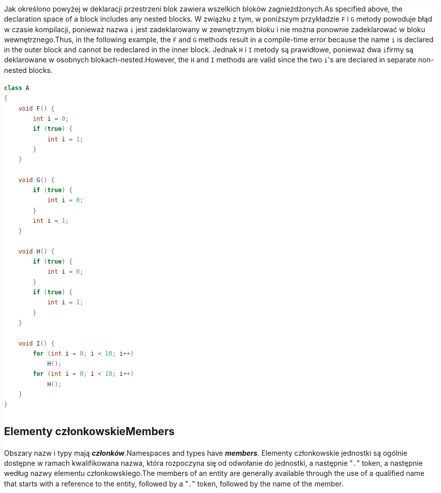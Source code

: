 <span data-ttu-id="b7f75-188">Jak określono powyżej w deklaracji przestrzeni blok zawiera wszelkich bloków zagnieżdżonych.</span><span class="sxs-lookup"><span data-stu-id="b7f75-188">As specified above, the declaration space of a block includes any nested blocks.</span></span> <span data-ttu-id="b7f75-189">W związku z tym, w poniższym przykładzie `F` i `G` metody powoduje błąd w czasie kompilacji, ponieważ nazwa `i` jest zadeklarowany w zewnętrznym bloku i nie można ponownie zadeklarować w bloku wewnętrznego.</span><span class="sxs-lookup"><span data-stu-id="b7f75-189">Thus, in the following example, the `F` and `G` methods result in a compile-time error because the name `i` is declared in the outer block and cannot be redeclared in the inner block.</span></span> <span data-ttu-id="b7f75-190">Jednak `H` i `I` metody są prawidłowe, ponieważ dwa `i`firmy są deklarowane w osobnych blokach-nested.</span><span class="sxs-lookup"><span data-stu-id="b7f75-190">However, the `H` and `I` methods are valid since the two `i`'s are declared in separate non-nested blocks.</span></span>

```csharp
class A
{
    void F() {
        int i = 0;
        if (true) {
            int i = 1;            
        }
    }

    void G() {
        if (true) {
            int i = 0;
        }
        int i = 1;                
    }

    void H() {
        if (true) {
            int i = 0;
        }
        if (true) {
            int i = 1;
        }
    }

    void I() {
        for (int i = 0; i < 10; i++)
            H();
        for (int i = 0; i < 10; i++)
            H();
    }
}
```

## <a name="members"></a><span data-ttu-id="b7f75-191">Elementy członkowskie</span><span class="sxs-lookup"><span data-stu-id="b7f75-191">Members</span></span>

<span data-ttu-id="b7f75-192">Obszary nazw i typy mają ***członków***.</span><span class="sxs-lookup"><span data-stu-id="b7f75-192">Namespaces and types have ***members***.</span></span> <span data-ttu-id="b7f75-193">Elementy członkowskie jednostki są ogólnie dostępne w ramach kwalifikowana nazwa, która rozpoczyna się od odwołanie do jednostki, a następnie "`.`" token, a następnie według nazwy elementu członkowskiego.</span><span class="sxs-lookup"><span data-stu-id="b7f75-193">The members of an entity are generally available through the use of a qualified name that starts with a reference to the entity, followed by a "`.`" token, followed by the name of the member.</span></span>
